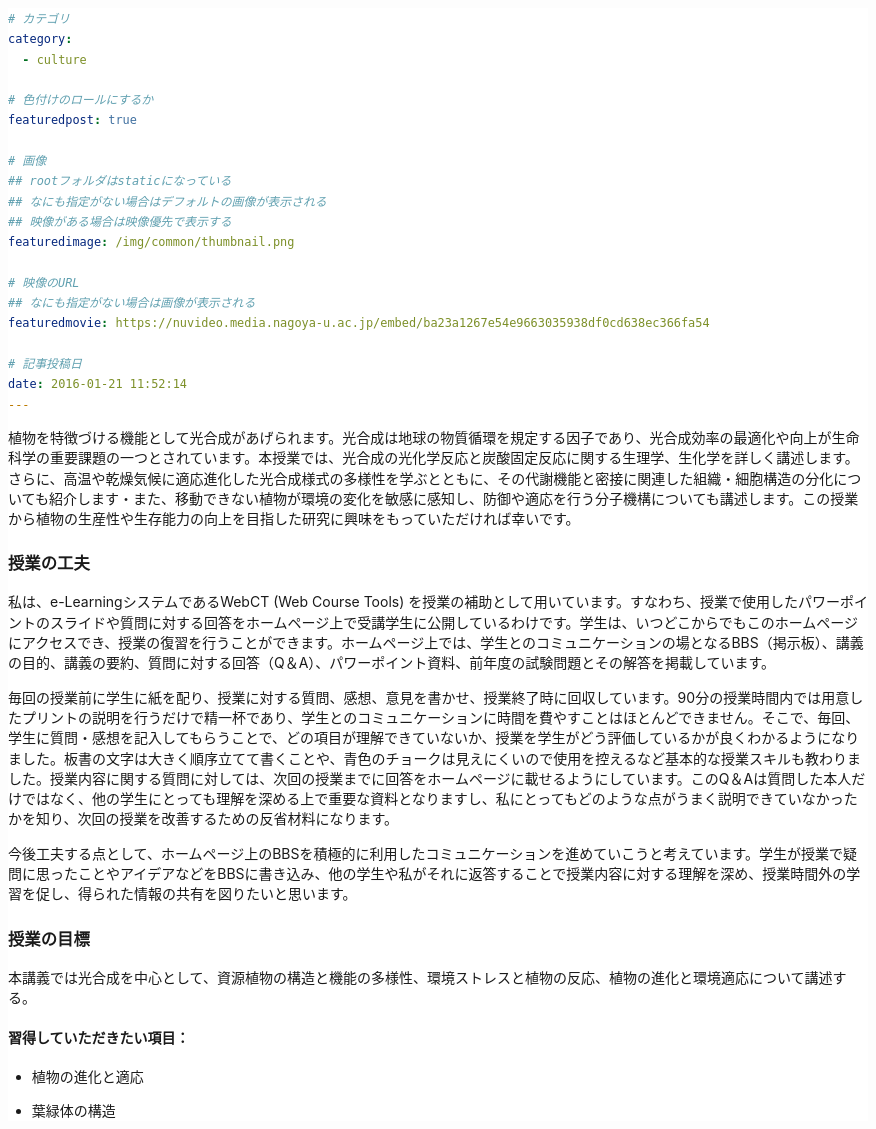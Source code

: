 ```yaml
# カテゴリ
category:
  - culture

# 色付けのロールにするか
featuredpost: true

# 画像
## rootフォルダはstaticになっている
## なにも指定がない場合はデフォルトの画像が表示される
## 映像がある場合は映像優先で表示する
featuredimage: /img/common/thumbnail.png

# 映像のURL
## なにも指定がない場合は画像が表示される
featuredmovie: https://nuvideo.media.nagoya-u.ac.jp/embed/ba23a1267e54e9663035938df0cd638ec366fa54

# 記事投稿日
date: 2016-01-21 11:52:14
---
```


植物を特徴づける機能として光合成があげられます。光合成は地球の物質循環を規定する因子であり、光合成効率の最適化や向上が生命科学の重要課題の一つとされています。本授業では、光合成の光化学反応と炭酸固定反応に関する生理学、生化学を詳しく講述します。さらに、高温や乾燥気候に適応進化した光合成様式の多様性を学ぶとともに、その代謝機能と密接に関連した組織・細胞構造の分化についても紹介します・また、移動できない植物が環境の変化を敏感に感知し、防御や適応を行う分子機構についても講述します。この授業から植物の生産性や生存能力の向上を目指した研究に興味をもっていただければ幸いです。

### 授業の工夫


私は、e-LearningシステムであるWebCT (Web Course Tools) を授業の補助として用いています。すなわち、授業で使用したパワーポイントのスライドや質問に対する回答をホームページ上で受講学生に公開しているわけです。学生は、いつどこからでもこのホームページにアクセスでき、授業の復習を行うことができます。ホームページ上では、学生とのコミュニケーションの場となるBBS（掲示板）、講義の目的、講義の要約、質問に対する回答（Q＆A）、パワーポイント資料、前年度の試験問題とその解答を掲載しています。

毎回の授業前に学生に紙を配り、授業に対する質問、感想、意見を書かせ、授業終了時に回収しています。90分の授業時間内では用意したプリントの説明を行うだけで精一杯であり、学生とのコミュニケーションに時間を費やすことはほとんどできません。そこで、毎回、学生に質問・感想を記入してもらうことで、どの項目が理解できていないか、授業を学生がどう評価しているかが良くわかるようになりました。板書の文字は大きく順序立てて書くことや、青色のチョークは見えにくいので使用を控えるなど基本的な授業スキルも教わりました。授業内容に関する質問に対しては、次回の授業までに回答をホームページに載せるようにしています。このQ＆Aは質問した本人だけではなく、他の学生にとっても理解を深める上で重要な資料となりますし、私にとってもどのような点がうまく説明できていなかったかを知り、次回の授業を改善するための反省材料になります。

今後工夫する点として、ホームページ上のBBSを積極的に利用したコミュニケーションを進めていこうと考えています。学生が授業で疑問に思ったことやアイデアなどをBBSに書き込み、他の学生や私がそれに返答することで授業内容に対する理解を深め、授業時間外の学習を促し、得られた情報の共有を図りたいと思います。


### 授業の目標


本講義では光合成を中心として、資源植物の構造と機能の多様性、環境ストレスと植物の反応、植物の進化と環境適応について講述する。


#### 習得していただきたい項目：



* 植物の進化と適応

* 葉緑体の構造
